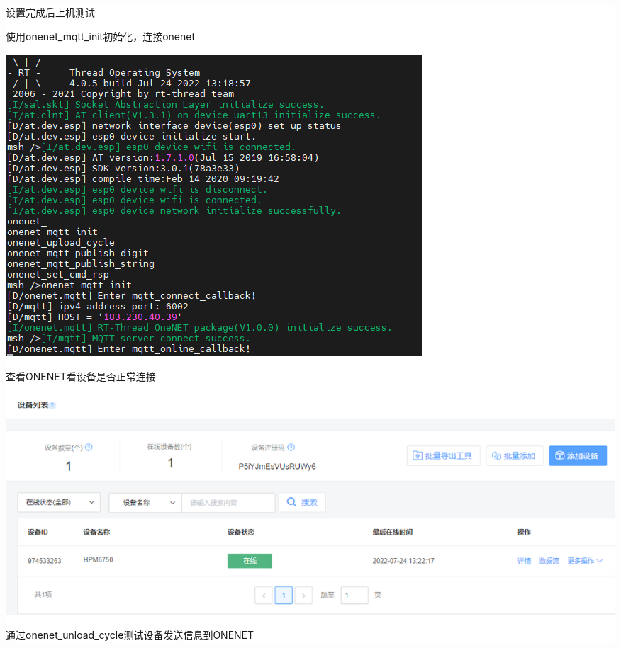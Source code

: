 设置完成后上机测试

使用onenet_mqtt_init初始化，连接onenet

![](.\images\OneNET6.png)

查看ONENET看设备是否正常连接

![](.\images\OneNET7.png)

通过onenet_unload_cycle测试设备发送信息到ONENET
